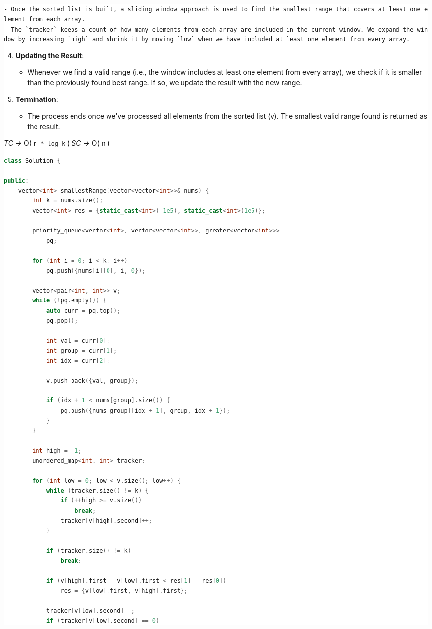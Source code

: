     - Once the sorted list is built, a sliding window approach is used to find the smallest range that covers at least one element from each array.
    - The `tracker` keeps a count of how many elements from each array are included in the current window. We expand the window by increasing `high` and shrink it by moving `low` when we have included at least one element from every array.
4. **Updating the Result**:
    
    - Whenever we find a valid range (i.e., the window includes at least one element from every array), we check if it is smaller than the previously found best range. If so, we update the result with the new range.
5. **Termination**:
    
    - The process ends once we've processed all elements from the sorted list (`v`). The smallest valid range found is returned as the result.

*TC ->* O( `n * log k` )
*SC ->* O( n )

```cpp title=Code
class Solution {

public:
    vector<int> smallestRange(vector<vector<int>>& nums) {
        int k = nums.size();
        vector<int> res = {static_cast<int>(-1e5), static_cast<int>(1e5)};

        priority_queue<vector<int>, vector<vector<int>>, greater<vector<int>>>
            pq;

        for (int i = 0; i < k; i++)
            pq.push({nums[i][0], i, 0});

        vector<pair<int, int>> v;
        while (!pq.empty()) {
            auto curr = pq.top();
            pq.pop();

            int val = curr[0];
            int group = curr[1];
            int idx = curr[2];

            v.push_back({val, group});

            if (idx + 1 < nums[group].size()) {
                pq.push({nums[group][idx + 1], group, idx + 1});
            }
        }

        int high = -1;
        unordered_map<int, int> tracker;

        for (int low = 0; low < v.size(); low++) {
            while (tracker.size() != k) {
                if (++high >= v.size())
                    break;
                tracker[v[high].second]++;
            }

            if (tracker.size() != k)
                break;

            if (v[high].first - v[low].first < res[1] - res[0])
                res = {v[low].first, v[high].first};

            tracker[v[low].second]--;
            if (tracker[v[low].second] == 0)
```